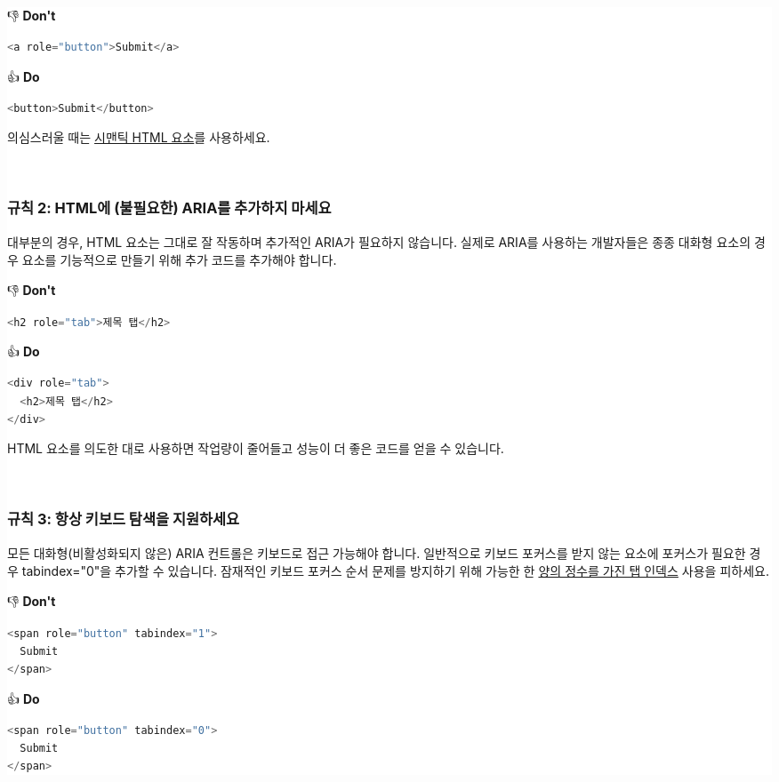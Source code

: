 👎 **Don't**

```javascript
<a role="button">Submit</a>
```

👍 **Do**

```javascript
<button>Submit</button>
```

의심스러울 때는 [시맨틱 HTML 요소](https://web.dev/learn/html/semantic-html)를 사용하세요.

</br>

### 규칙 2: HTML에 (불필요한) ARIA를 추가하지 마세요

대부분의 경우, HTML 요소는 그대로 잘 작동하며 추가적인 ARIA가 필요하지 않습니다. 실제로 ARIA를 사용하는 개발자들은 종종 대화형 요소의 경우 요소를 기능적으로 만들기 위해 추가 코드를 추가해야 합니다.

👎 **Don't**

```javascript
<h2 role="tab">제목 탭</h2>
```

👍 **Do**

```javascript
<div role="tab">
  <h2>제목 탭</h2>
</div>
```

HTML 요소를 의도한 대로 사용하면 작업량이 줄어들고 성능이 더 좋은 코드를 얻을 수 있습니다.

</br>

### 규칙 3: 항상 키보드 탐색을 지원하세요

모든 대화형(비활성화되지 않은) ARIA 컨트롤은 키보드로 접근 가능해야 합니다. 일반적으로 키보드 포커스를 받지 않는 요소에 포커스가 필요한 경우 tabindex="0"을 추가할 수 있습니다. 잠재적인 키보드 포커스 순서 문제를 방지하기 위해 가능한 한 [양의 정수를 가진 탭 인덱스](https://www.scottohara.me/blog/2019/05/25/tabindex.html) 사용을 피하세요.

👎 **Don't**

```javascript
<span role="button" tabindex="1">
  Submit
</span>
```

👍 **Do**

```javascript
<span role="button" tabindex="0">
  Submit
</span>
```
